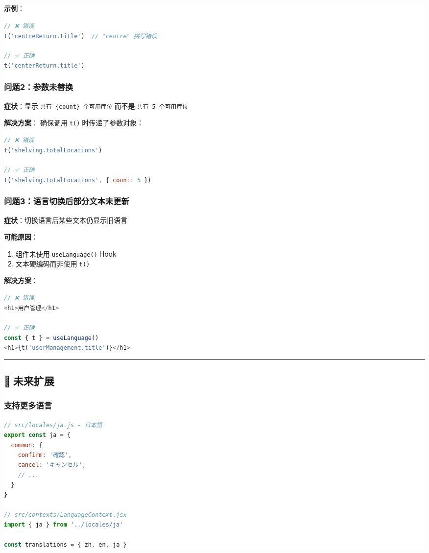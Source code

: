 **示例**：
```javascript
// ❌ 错误
t('centreReturn.title')  // "centre" 拼写错误

// ✅ 正确
t('centerReturn.title')
```

### 问题2：参数未替换
**症状**：显示 `共有 {count} 个可用库位` 而不是 `共有 5 个可用库位`

**解决方案**：
确保调用 `t()` 时传递了参数对象：
```javascript
// ❌ 错误
t('shelving.totalLocations')

// ✅ 正确
t('shelving.totalLocations', { count: 5 })
```

### 问题3：语言切换后部分文本未更新
**症状**：切换语言后某些文本仍显示旧语言

**可能原因**：
1. 组件未使用 `useLanguage()` Hook
2. 文本硬编码而非使用 `t()`

**解决方案**：
```javascript
// ❌ 错误
<h1>用户管理</h1>

// ✅ 正确
const { t } = useLanguage()
<h1>{t('userManagement.title')}</h1>
```

---

## 🎯 未来扩展

### 支持更多语言
```javascript
// src/locales/ja.js - 日本語
export const ja = {
  common: {
    confirm: '確認',
    cancel: 'キャンセル',
    // ...
  }
}

// src/contexts/LanguageContext.jsx
import { ja } from '../locales/ja'

const translations = { zh, en, ja }
```
